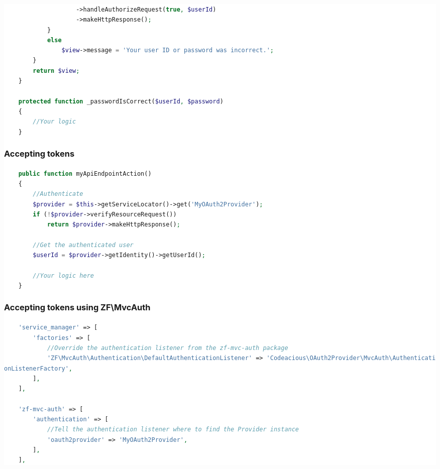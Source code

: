 ```php
                    ->handleAuthorizeRequest(true, $userId)
                    ->makeHttpResponse();
            }
            else
                $view->message = 'Your user ID or password was incorrect.';
        }
        return $view;
    }
    
    protected function _passwordIsCorrect($userId, $password)
    {
        //Your logic
    }
```

### Accepting tokens

```php
    public function myApiEndpointAction()
    {
        //Authenticate
        $provider = $this->getServiceLocator()->get('MyOAuth2Provider');
        if (!$provider->verifyResourceRequest())
            return $provider->makeHttpResponse();
        
        //Get the authenticated user
        $userId = $provider->getIdentity()->getUserId();
        
        //Your logic here
    }
```

### Accepting tokens using ZF\MvcAuth

```php
    'service_manager' => [
        'factories' => [
            //Override the authentication listener from the zf-mvc-auth package
            'ZF\MvcAuth\Authentication\DefaultAuthenticationListener' => 'Codeacious\OAuth2Provider\MvcAuth\AuthenticationListenerFactory',
        ],
    ],
    
    'zf-mvc-auth' => [
        'authentication' => [
            //Tell the authentication listener where to find the Provider instance
            'oauth2provider' => 'MyOAuth2Provider',
        ],
    ],
```
